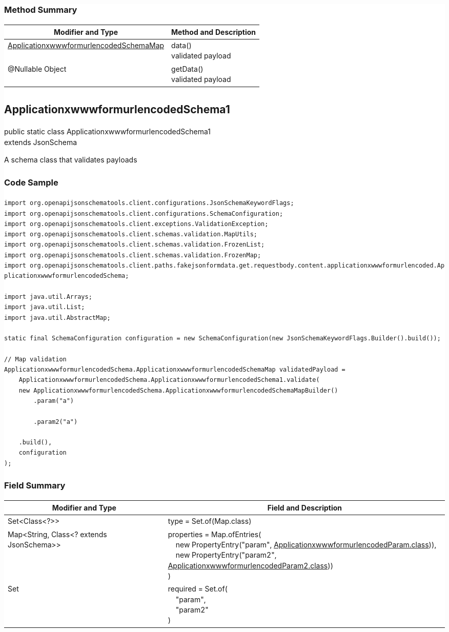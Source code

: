 ### Method Summary
| Modifier and Type | Method and Description |
| ----------------- | ---------------------- |
| [ApplicationxwwwformurlencodedSchemaMap](#applicationxwwwformurlencodedschemamap) | data()<br>validated payload |
| @Nullable Object | getData()<br>validated payload |

## ApplicationxwwwformurlencodedSchema1
public static class ApplicationxwwwformurlencodedSchema1<br>
extends JsonSchema

A schema class that validates payloads

### Code Sample
```
import org.openapijsonschematools.client.configurations.JsonSchemaKeywordFlags;
import org.openapijsonschematools.client.configurations.SchemaConfiguration;
import org.openapijsonschematools.client.exceptions.ValidationException;
import org.openapijsonschematools.client.schemas.validation.MapUtils;
import org.openapijsonschematools.client.schemas.validation.FrozenList;
import org.openapijsonschematools.client.schemas.validation.FrozenMap;
import org.openapijsonschematools.client.paths.fakejsonformdata.get.requestbody.content.applicationxwwwformurlencoded.ApplicationxwwwformurlencodedSchema;

import java.util.Arrays;
import java.util.List;
import java.util.AbstractMap;

static final SchemaConfiguration configuration = new SchemaConfiguration(new JsonSchemaKeywordFlags.Builder().build());

// Map validation
ApplicationxwwwformurlencodedSchema.ApplicationxwwwformurlencodedSchemaMap validatedPayload =
    ApplicationxwwwformurlencodedSchema.ApplicationxwwwformurlencodedSchema1.validate(
    new ApplicationxwwwformurlencodedSchema.ApplicationxwwwformurlencodedSchemaMapBuilder()
        .param("a")

        .param2("a")

    .build(),
    configuration
);
```

### Field Summary
| Modifier and Type | Field and Description |
| ----------------- | ---------------------- |
| Set<Class<?>> | type = Set.of(Map.class) |
| Map<String, Class<? extends JsonSchema>> | properties = Map.ofEntries(<br>&nbsp;&nbsp;&nbsp;&nbsp;new PropertyEntry("param", [ApplicationxwwwformurlencodedParam.class](#applicationxwwwformurlencodedparam))),<br>&nbsp;&nbsp;&nbsp;&nbsp;new PropertyEntry("param2", [ApplicationxwwwformurlencodedParam2.class](#applicationxwwwformurlencodedparam2)))<br>)<br> |
| Set<String> | required = Set.of(<br>&nbsp;&nbsp;&nbsp;&nbsp;"param",<br>&nbsp;&nbsp;&nbsp;&nbsp;"param2"<br>)<br> |
